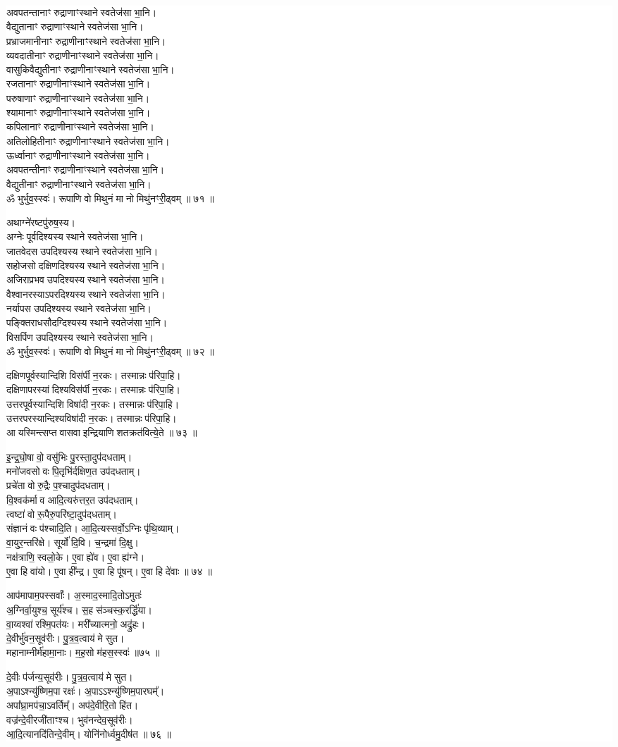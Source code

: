 अवपतन्तानाꣳ रुद्राणाꣳस्थाने स्वतेज॑सा भा॒नि।  
वैद्युतानाꣳ रुद्राणाꣳस्थाने स्वतेज॑सा भा॒नि।  
प्रभ्राजमानीनाꣳ रुद्राणीनाꣳस्थाने स्वतेज॑सा भा॒नि।  
व्यवदातीनाꣳ रुद्राणीनाꣳस्थाने स्वतेज॑सा भा॒नि।  
वासुकिवैद्युतीनाꣳ रुद्राणीनाꣳस्थाने स्वतेज॑सा भा॒नि।  
रजतानाꣳ रुद्राणीनाꣳस्थाने स्वतेज॑सा भा॒नि।  
परुषाणाꣳ रुद्राणीनाꣳस्थाने स्वतेज॑सा भा॒नि।  
श्यामानाꣳ रुद्राणीनाꣳस्थाने स्वतेज॑सा भा॒नि।  
कपिलानाꣳ रुद्राणीनाꣳस्थाने स्वतेज॑सा भा॒नि।  
अतिलोहितीनाꣳ रुद्राणीनाꣳस्थाने स्वतेज॑सा भा॒नि।  
ऊर्ध्वानाꣳ रुद्राणीनाꣳस्थाने स्वतेज॑सा भा॒नि।  
अवपतन्तीनाꣳ रुद्राणीनाꣳस्थाने स्वतेज॑सा भा॒नि।  
वैद्युतीनाꣳ रुद्राणीनाꣳस्थाने स्वतेज॑सा भा॒नि।  
ॐ भुर्भुव॒स्स्वः॑। रूपाणि वो मिथुनं मा नो मिथु॑नꣳरी॒ढ्वम् ॥ ७१ ॥  
  
अथाग्ने॑रष्टपु॑रुष॒स्य।  
अग्नेः पूर्वदिश्यस्य स्थाने स्वतेज॑सा भा॒नि।  
जातवेदस उपदिश्यस्य स्थाने स्वतेज॑सा भा॒नि।  
सहोजसो दक्षिणदिश्यस्य स्थाने स्वतेज॑सा भा॒नि।  
अजिराप्रभव उपदिश्यस्य स्थाने स्वतेज॑सा भा॒नि।  
वैश्वानरस्याऽपरदिश्यस्य स्थाने स्वतेज॑सा भा॒नि।  
नर्यापस उपदिश्यस्य स्थाने स्वतेज॑सा भा॒नि।  
पङ्क्तिराधसौदग्दिश्यस्य स्थाने स्वतेज॑सा भा॒नि।  
विसर्पिण उपदिश्यस्य स्थाने स्वतेज॑सा भा॒नि।  
ॐ भुर्भुव॒स्स्वः॑। रूपाणि वो मिथुनं मा नो मिथु॑नꣳरी॒ढ्वम् ॥ ७२ ॥  
  
दक्षिणपूर्वस्यान्दिशि विस॑र्पी न॒रकः। तस्मान्नः प॑रिपा॒हि।  
दक्षिणापरस्यां दिश्यविस॑र्पी न॒रकः। तस्मान्नः प॑रिपा॒हि।  
उत्तरपूर्वस्यान्दिशि विषा॑दी न॒रकः। तस्मान्नः प॑रिपा॒हि।  
उत्तरपरस्यान्दिश्यविषा॑दी न॒रकः। तस्मान्नः प॑रिपा॒हि।  
आ यस्मिन्त्सप्त वासवा इन्द्रियाणि शतक्रत॑वित्ये॒ते ॥ ७३ ॥  
  
इ॒न्द्र॒घो॒षा वो॒ वसु॑भिः पु॒रस्ता॒दुप॑दधताम्।  
मनो॑जवसो वः पि॒तृभि॑र्दक्षिण॒त उप॑दधताम्।  
प्रचे॑ता वो रु॒द्रैः प॒श्चादुप॑दधताम्।  
वि॒श्वक॑र्मा व आदि॒त्यरु॑त्तर॒त उप॑दधताम्।  
त्वष्टा॑ वो रू॒पैरु॒परि॑ष्टा॒दुप॑दधताम्।  
संज्ञानं वः प॑श्चादि॒ति। आ॒दि॒त्यस्सर्वो॒ऽग्निः पृ॑थि॒व्याम्।  
वा॒युर॒न्तरि॑क्षे। सूर्यो॑ दि॒वि। च॒न्द्रमा॑ दि॒क्षु।  
नक्ष॑त्राणि॒ स्वलो॒के। ए॒वा ह्ये॑व। ए॒वा ह्य॑ग्ने।  
ए॒वा हि वा॑यो। ए॒वा ही᳚न्द्र। ए॒वा हि पू॑षन्। ए॒वा हि दे॑वाः ॥ ७४ ॥  
  
आप॑मापाम॒पस्सर्वाः᳚। अ॒स्माद॒स्मादि॒तोऽमुतः॑  
अ॒ग्निर्वा॒युश्च॒ सूर्य॑श्च। स॒ह स॑ञ्चस्क॒रर्द्धि॑या।  
वा॒य्वश्वा॑ रश्मि॒पत॑यः। मरी᳚च्यात्मनो॒ अद्रु॑हः।  
दे॒वीर्भु॑वन॒सूव॑रीः। पु॒त्र॒व॒त्वाय॑ मे सुत।  
महानाम्नीर्म॑हामा॒नाः। म॒ह॒सो म॑हस॒स्स्वः॑ ॥७५ ॥  
  
दे॒वीः प॑र्जन्य॒सूव॑रीः। पु॒त्र॒व॒त्वाय॑ मे सुत।  
अ॒पाऽश्न्यु॑ष्णिम॒पा रक्षः॑। अ॒पाऽऽश्न्यु॑ष्णिम॒पारघम्᳚।  
अपा᳚घ्रा॒मप॑चा॒ऽवर्तिम्᳚। अप॑दे॒वीरि॒तो हि॑त।  
वज्र॑न्दे॒वीरजी॑ताꣳश्च। भुव॑नन्देव॒सूव॑रीः।  
आ॒दि॒त्यानदि॑तिन्दे॒वीम्। योनि॑नोर्ध्वमु॒दीष॑त ॥ ७६ ॥  
  